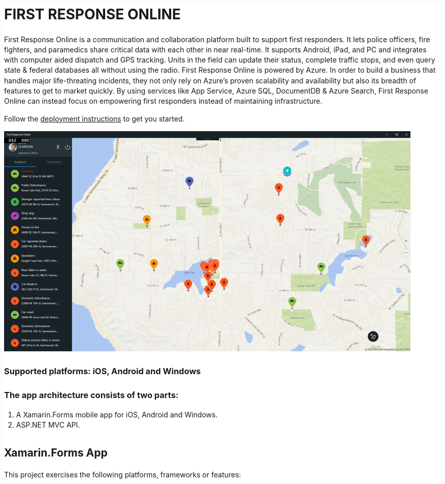 # FIRST RESPONSE ONLINE

First Response Online is a communication and collaboration platform built to support first responders. It lets police officers, fire fighters, and paramedics share critical data with each other in near real-time. It supports Android, iPad, and PC and integrates with computer aided dispatch and GPS tracking. Units in the field can update their status, complete traffic stops, and even query state & federal databases all without using the radio.
First Response Online is powered by Azure. In order to build a business that handles major life-threating incidents, they not only rely on Azure’s proven scalability and availability but also its breadth of features to get to market quickly. By using services like App Service, Azure SQL, DocumentDB & Azure Search, First Response Online can instead focus on empowering first responders instead of maintaining infrastructure.

Follow the [deployment instructions](Deploy/Deploy.md) to get you started.

<img src="Images/fro.png" alt="FRO" Width="800" />

### Supported platforms: iOS, Android and Windows

### The app architecture consists of two parts:
  1. A Xamarin.Forms mobile app for iOS, Android and Windows.
  2. ASP.NET MVC API.

## Xamarin.Forms App

This project exercises the following platforms, frameworks or features:
